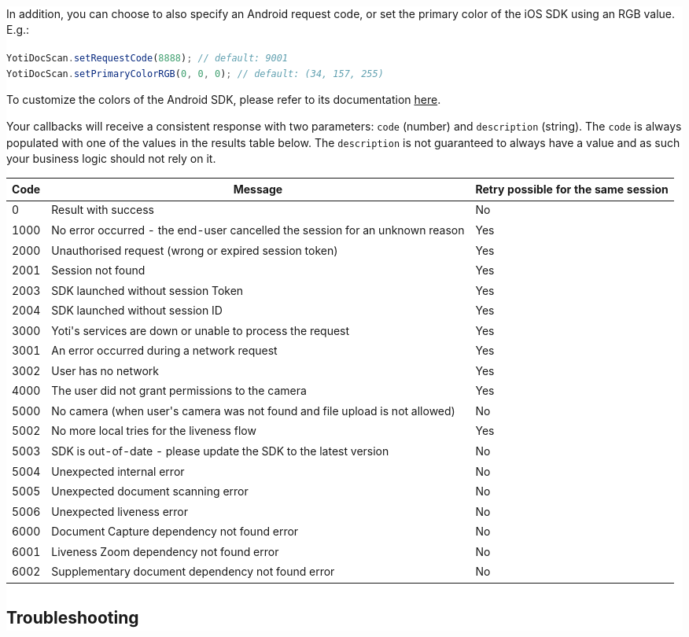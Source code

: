 In addition, you can choose to also specify an Android request code, or set the primary color of the iOS SDK using an RGB value. E.g.:
```javascript
YotiDocScan.setRequestCode(8888); // default: 9001
YotiDocScan.setPrimaryColorRGB(0, 0, 0); // default: (34, 157, 255)
```

To customize the colors of the Android SDK, please refer to its documentation [here](https://github.com/getyoti/yoti-doc-scan-android#colours).

Your callbacks will receive a consistent response with two parameters: `code` (number) and `description` (string).
The `code` is always populated with one of the values in the results table below.
The `description` is not guaranteed to always have a value and as such your business logic should not rely on it.


| Code              | Message                      | Retry possible for the same session                    |
| ----------------- | ---------------------------- | ---------------------------------- |
| 0                 | Result with success          | No                                 |
| 1000              | No error occurred - the end-user cancelled the session for an unknown reason           | Yes |
| 2000              | Unauthorised request (wrong or expired session token)           | Yes |
| 2001              | Session not found           | Yes |
| 2003              | SDK launched without session Token           | Yes |
| 2004              | SDK launched without session ID           | Yes |
| 3000              | Yoti's services are down or unable to process the request           | Yes |
| 3001              | An error occurred during a network request          | Yes |
| 3002              | User has no network          | Yes |
| 4000              | The user did not grant permissions to the camera          | Yes |
| 5000              | No camera (when user's camera was not found and file upload is not allowed)          | No |
| 5002              | No more local tries for the liveness flow          | Yes |
| 5003              | SDK is out-of-date - please update the SDK to the latest version          | No |
| 5004              | Unexpected internal error          | No |
| 5005              | Unexpected document scanning error          | No |
| 5006              | Unexpected liveness error          | No |
| 6000              | Document Capture dependency not found error          | No |
| 6001              | Liveness Zoom dependency not found error          | No |
| 6002              | Supplementary document dependency not found error          | No |

## Troubleshooting
